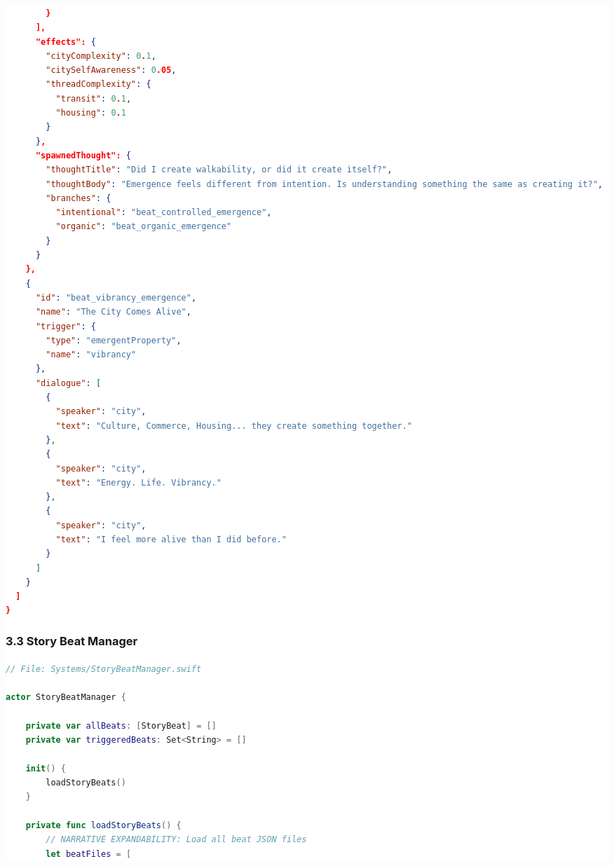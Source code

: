 ```json
        }
      ],
      "effects": {
        "cityComplexity": 0.1,
        "citySelfAwareness": 0.05,
        "threadComplexity": {
          "transit": 0.1,
          "housing": 0.1
        }
      },
      "spawnedThought": {
        "thoughtTitle": "Did I create walkability, or did it create itself?",
        "thoughtBody": "Emergence feels different from intention. Is understanding something the same as creating it?",
        "branches": {
          "intentional": "beat_controlled_emergence",
          "organic": "beat_organic_emergence"
        }
      }
    },
    {
      "id": "beat_vibrancy_emergence",
      "name": "The City Comes Alive",
      "trigger": {
        "type": "emergentProperty",
        "name": "vibrancy"
      },
      "dialogue": [
        {
          "speaker": "city",
          "text": "Culture, Commerce, Housing... they create something together."
        },
        {
          "speaker": "city",
          "text": "Energy. Life. Vibrancy."
        },
        {
          "speaker": "city",
          "text": "I feel more alive than I did before."
        }
      ]
    }
  ]
}
```

### 3.3 Story Beat Manager

```swift
// File: Systems/StoryBeatManager.swift

actor StoryBeatManager {

    private var allBeats: [StoryBeat] = []
    private var triggeredBeats: Set<String> = []

    init() {
        loadStoryBeats()
    }

    private func loadStoryBeats() {
        // NARRATIVE EXPANDABILITY: Load all beat JSON files
        let beatFiles = [
```